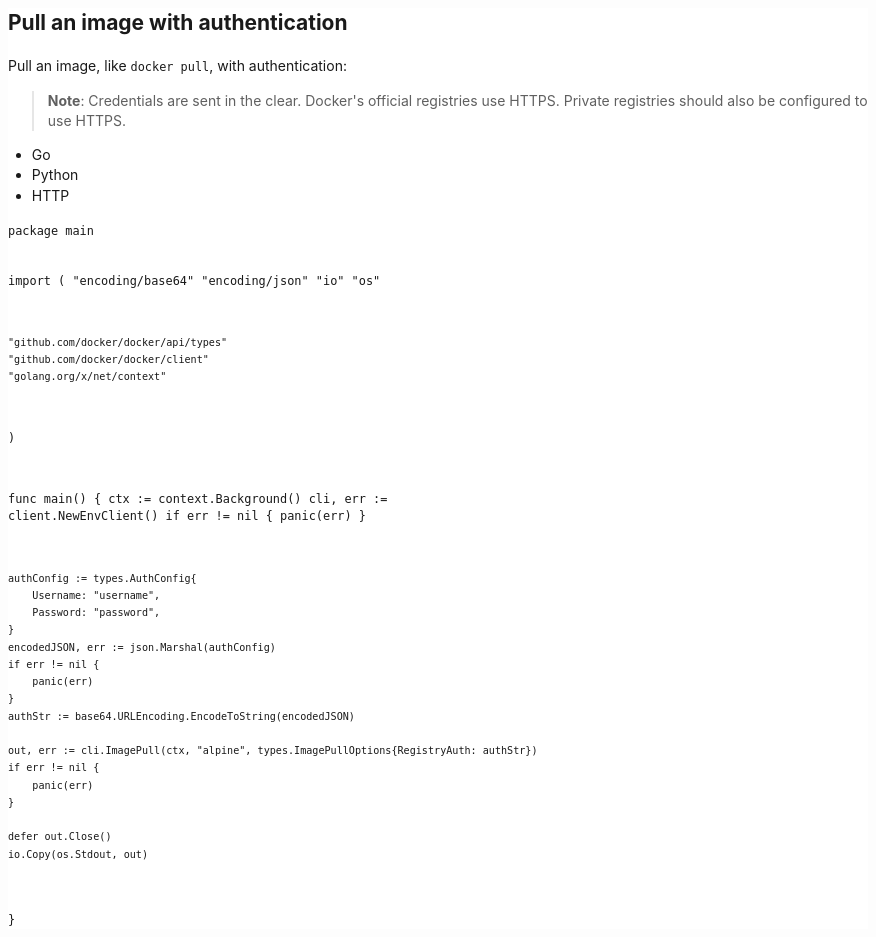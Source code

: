 

## Pull an image with authentication

Pull an image, like `docker pull`, with authentication:

> **Note**: Credentials are sent in the clear. Docker's official registries use HTTPS. Private registries should also be configured to use HTTPS.

<ul class="nav nav-tabs">
  <li class="active"><a data-toggle="tab" data-target="#tab-pullimages-auth-go" data-group="go">Go</a></li>
  <li><a data-toggle="tab" data-target="#tab-pullimages-auth-python" data-group="python">Python</a></li>
  <li><a data-toggle="tab" data-target="#tab-pullimages-auth-curl" data-group="curl">HTTP</a></li>
</ul>

<div class="tab-content">
  <div id="tab-pullimages-auth-go" class="tab-pane fade in active">
    <pre><code class="go">package main

import (
    "encoding/base64"
    "encoding/json"
    "io"
    "os"

    "github.com/docker/docker/api/types"
    "github.com/docker/docker/client"
    "golang.org/x/net/context"
)

func main() {
    ctx := context.Background()
    cli, err := client.NewEnvClient()
    if err != nil {
        panic(err)
    }

    authConfig := types.AuthConfig{
        Username: "username",
        Password: "password",
    }
    encodedJSON, err := json.Marshal(authConfig)
    if err != nil {
        panic(err)
    }
    authStr := base64.URLEncoding.EncodeToString(encodedJSON)

    out, err := cli.ImagePull(ctx, "alpine", types.ImagePullOptions{RegistryAuth: authStr})
    if err != nil {
        panic(err)
    }

    defer out.Close()
    io.Copy(os.Stdout, out)
}
</code></pre>
  </div>
  
